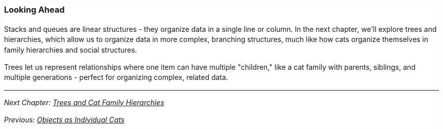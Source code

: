 ### Looking Ahead

Stacks and queues are linear structures - they organize data in a single line or column. In the next chapter, we'll explore trees and hierarchies, which allow us to organize data in more complex, branching structures, much like how cats organize themselves in family hierarchies and social structures.

Trees let us represent relationships where one item can have multiple "children," like a cat family with parents, siblings, and multiple generations - perfect for organizing complex, related data.

---

*Next Chapter: [Trees and Cat Family Hierarchies](chapter-08-trees-and-hierarchies.md)*

*Previous: [Objects as Individual Cats](chapter-06-objects-as-cats.md)*